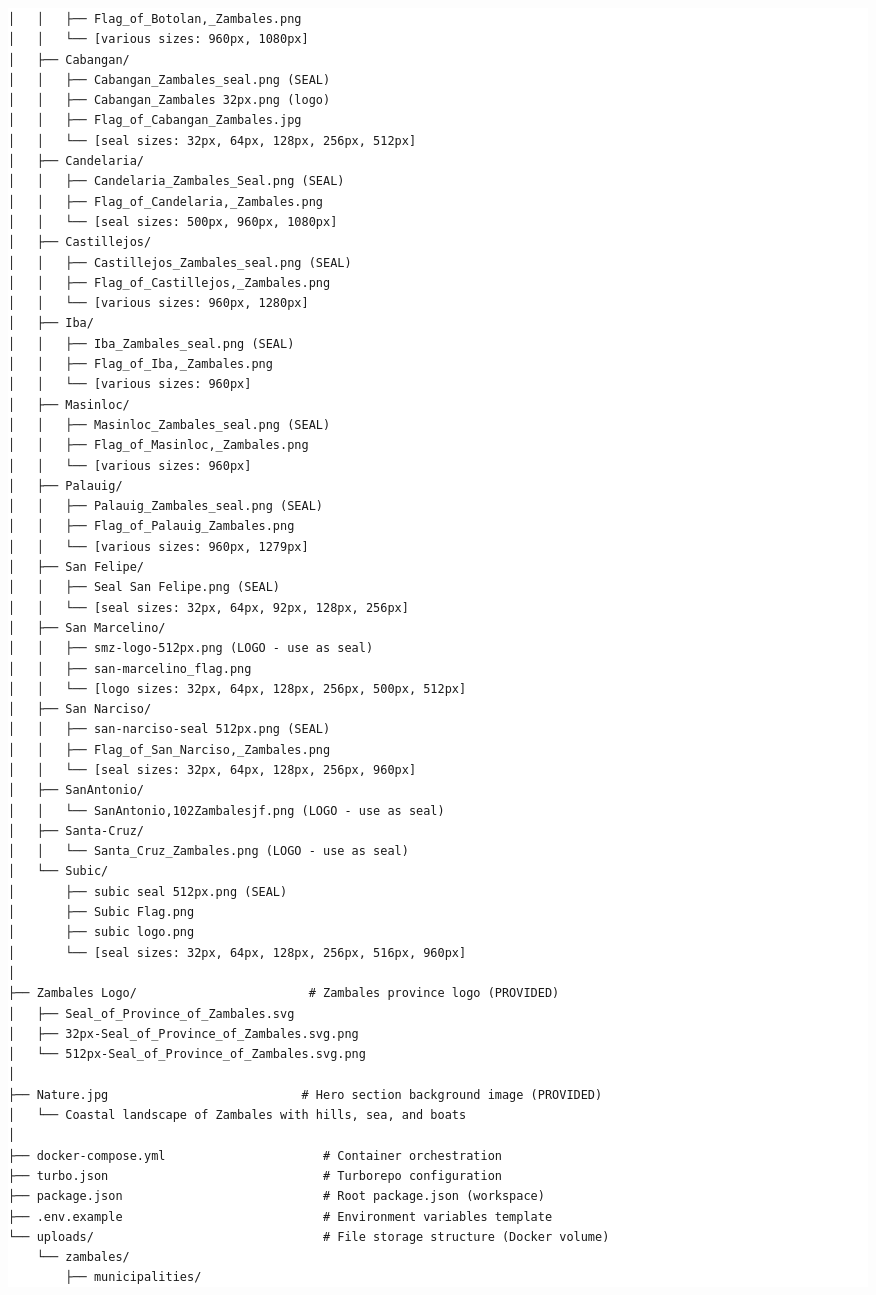 ```
│   │   ├── Flag_of_Botolan,_Zambales.png
│   │   └── [various sizes: 960px, 1080px]
│   ├── Cabangan/
│   │   ├── Cabangan_Zambales_seal.png (SEAL)
│   │   ├── Cabangan_Zambales 32px.png (logo)
│   │   ├── Flag_of_Cabangan_Zambales.jpg
│   │   └── [seal sizes: 32px, 64px, 128px, 256px, 512px]
│   ├── Candelaria/
│   │   ├── Candelaria_Zambales_Seal.png (SEAL)
│   │   ├── Flag_of_Candelaria,_Zambales.png
│   │   └── [seal sizes: 500px, 960px, 1080px]
│   ├── Castillejos/
│   │   ├── Castillejos_Zambales_seal.png (SEAL)
│   │   ├── Flag_of_Castillejos,_Zambales.png
│   │   └── [various sizes: 960px, 1280px]
│   ├── Iba/
│   │   ├── Iba_Zambales_seal.png (SEAL)
│   │   ├── Flag_of_Iba,_Zambales.png
│   │   └── [various sizes: 960px]
│   ├── Masinloc/
│   │   ├── Masinloc_Zambales_seal.png (SEAL)
│   │   ├── Flag_of_Masinloc,_Zambales.png
│   │   └── [various sizes: 960px]
│   ├── Palauig/
│   │   ├── Palauig_Zambales_seal.png (SEAL)
│   │   ├── Flag_of_Palauig_Zambales.png
│   │   └── [various sizes: 960px, 1279px]
│   ├── San Felipe/
│   │   ├── Seal San Felipe.png (SEAL)
│   │   └── [seal sizes: 32px, 64px, 92px, 128px, 256px]
│   ├── San Marcelino/
│   │   ├── smz-logo-512px.png (LOGO - use as seal)
│   │   ├── san-marcelino_flag.png
│   │   └── [logo sizes: 32px, 64px, 128px, 256px, 500px, 512px]
│   ├── San Narciso/
│   │   ├── san-narciso-seal 512px.png (SEAL)
│   │   ├── Flag_of_San_Narciso,_Zambales.png
│   │   └── [seal sizes: 32px, 64px, 128px, 256px, 960px]
│   ├── SanAntonio/
│   │   └── SanAntonio,102Zambalesjf.png (LOGO - use as seal)
│   ├── Santa-Cruz/
│   │   └── Santa_Cruz_Zambales.png (LOGO - use as seal)
│   └── Subic/
│       ├── subic seal 512px.png (SEAL)
│       ├── Subic Flag.png
│       ├── subic logo.png
│       └── [seal sizes: 32px, 64px, 128px, 256px, 516px, 960px]
│
├── Zambales Logo/                        # Zambales province logo (PROVIDED)
│   ├── Seal_of_Province_of_Zambales.svg
│   ├── 32px-Seal_of_Province_of_Zambales.svg.png
│   └── 512px-Seal_of_Province_of_Zambales.svg.png
│
├── Nature.jpg                           # Hero section background image (PROVIDED)
│   └── Coastal landscape of Zambales with hills, sea, and boats
│
├── docker-compose.yml                      # Container orchestration
├── turbo.json                              # Turborepo configuration  
├── package.json                            # Root package.json (workspace)
├── .env.example                            # Environment variables template
└── uploads/                                # File storage structure (Docker volume)
    └── zambales/
        ├── municipalities/
```
